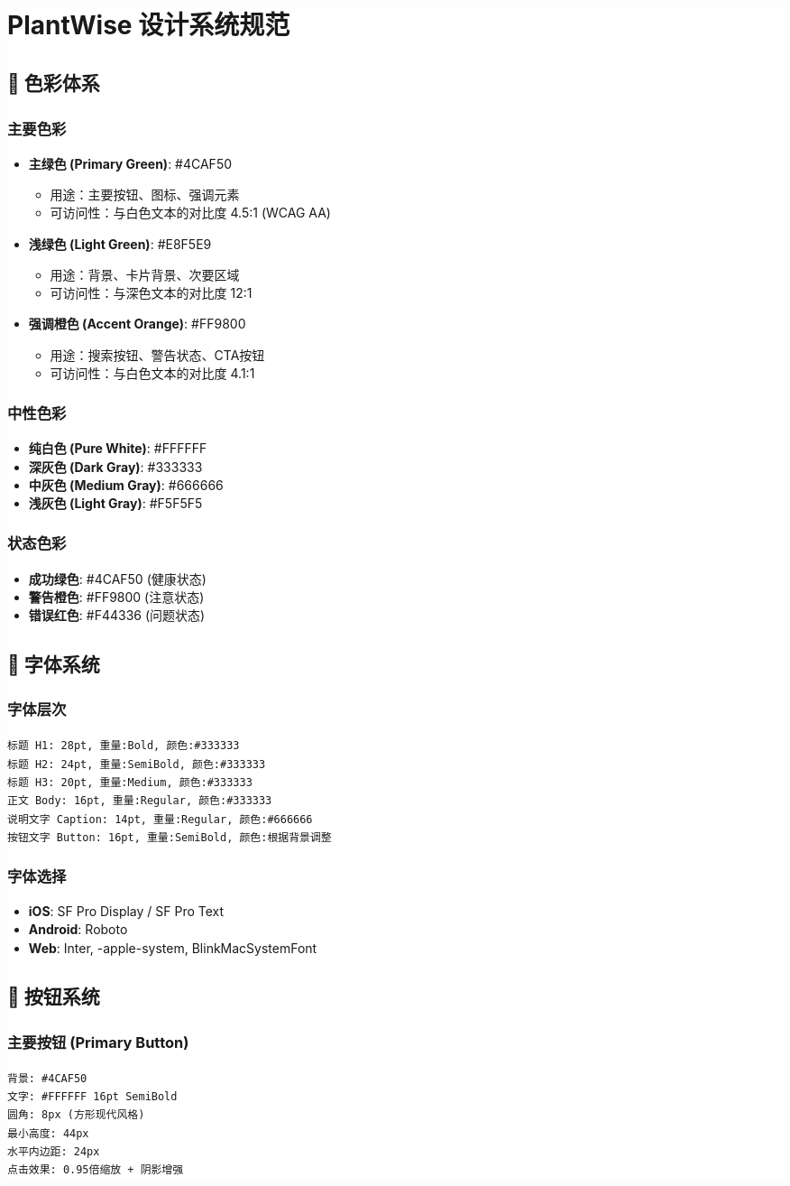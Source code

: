 # PlantWise 设计系统规范

## 🎨 色彩体系

### 主要色彩
- **主绿色 (Primary Green)**: #4CAF50
  - 用途：主要按钮、图标、强调元素
  - 可访问性：与白色文本的对比度 4.5:1 (WCAG AA)
  
- **浅绿色 (Light Green)**: #E8F5E9
  - 用途：背景、卡片背景、次要区域
  - 可访问性：与深色文本的对比度 12:1

- **强调橙色 (Accent Orange)**: #FF9800
  - 用途：搜索按钮、警告状态、CTA按钮
  - 可访问性：与白色文本的对比度 4.1:1

### 中性色彩
- **纯白色 (Pure White)**: #FFFFFF
- **深灰色 (Dark Gray)**: #333333
- **中灰色 (Medium Gray)**: #666666
- **浅灰色 (Light Gray)**: #F5F5F5

### 状态色彩
- **成功绿色**: #4CAF50 (健康状态)
- **警告橙色**: #FF9800 (注意状态)
- **错误红色**: #F44336 (问题状态)

## 📝 字体系统

### 字体层次
```
标题 H1: 28pt, 重量:Bold, 颜色:#333333
标题 H2: 24pt, 重量:SemiBold, 颜色:#333333
标题 H3: 20pt, 重量:Medium, 颜色:#333333
正文 Body: 16pt, 重量:Regular, 颜色:#333333
说明文字 Caption: 14pt, 重量:Regular, 颜色:#666666
按钮文字 Button: 16pt, 重量:SemiBold, 颜色:根据背景调整
```

### 字体选择
- **iOS**: SF Pro Display / SF Pro Text
- **Android**: Roboto
- **Web**: Inter, -apple-system, BlinkMacSystemFont

## 🔘 按钮系统

### 主要按钮 (Primary Button)
```
背景: #4CAF50
文字: #FFFFFF 16pt SemiBold
圆角: 8px (方形现代风格)
最小高度: 44px
水平内边距: 24px
点击效果: 0.95倍缩放 + 阴影增强
```
